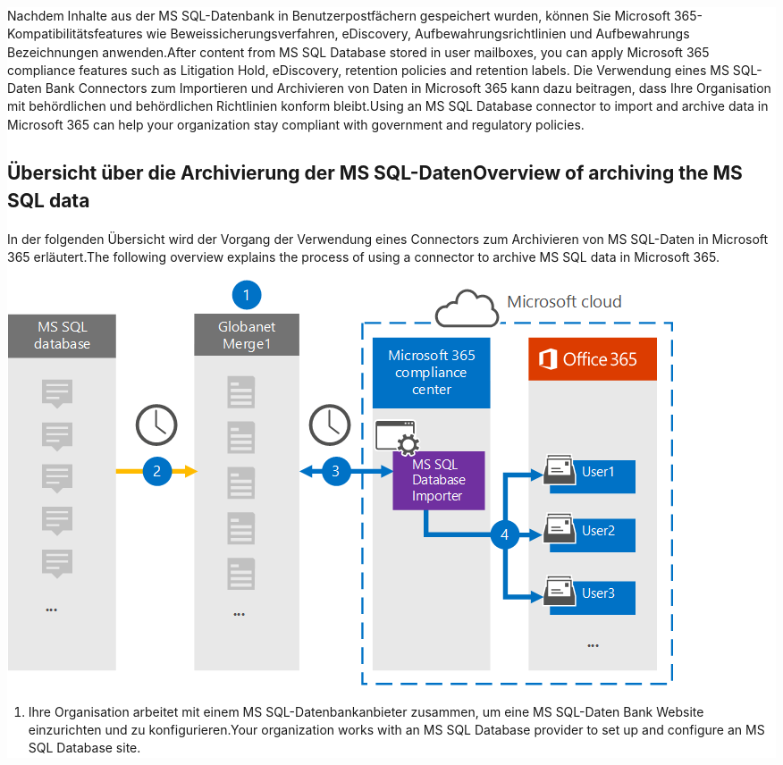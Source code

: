 <span data-ttu-id="7213f-109">Nachdem Inhalte aus der MS SQL-Datenbank in Benutzerpostfächern gespeichert wurden, können Sie Microsoft 365-Kompatibilitätsfeatures wie Beweissicherungsverfahren, eDiscovery, Aufbewahrungsrichtlinien und Aufbewahrungs Bezeichnungen anwenden.</span><span class="sxs-lookup"><span data-stu-id="7213f-109">After content from MS SQL Database stored in user mailboxes, you can apply Microsoft 365 compliance features such as Litigation Hold, eDiscovery, retention policies and retention labels.</span></span> <span data-ttu-id="7213f-110">Die Verwendung eines MS SQL-Daten Bank Connectors zum Importieren und Archivieren von Daten in Microsoft 365 kann dazu beitragen, dass Ihre Organisation mit behördlichen und behördlichen Richtlinien konform bleibt.</span><span class="sxs-lookup"><span data-stu-id="7213f-110">Using an MS SQL Database connector to import and archive data in Microsoft 365 can help your organization stay compliant with government and regulatory policies.</span></span>

## <a name="overview-of-archiving-the-ms-sql-data"></a><span data-ttu-id="7213f-111">Übersicht über die Archivierung der MS SQL-Daten</span><span class="sxs-lookup"><span data-stu-id="7213f-111">Overview of archiving the MS SQL data</span></span>

<span data-ttu-id="7213f-112">In der folgenden Übersicht wird der Vorgang der Verwendung eines Connectors zum Archivieren von MS SQL-Daten in Microsoft 365 erläutert.</span><span class="sxs-lookup"><span data-stu-id="7213f-112">The following overview explains the process of using a connector to archive MS SQL data in Microsoft 365.</span></span>

![Archivierungs Workflow für MS SQL-Daten](../media/MSSQLDatabaseConnectorWorkflow.png)

1. <span data-ttu-id="7213f-114">Ihre Organisation arbeitet mit einem MS SQL-Datenbankanbieter zusammen, um eine MS SQL-Daten Bank Website einzurichten und zu konfigurieren.</span><span class="sxs-lookup"><span data-stu-id="7213f-114">Your organization works with an MS SQL Database provider to set up and configure an MS SQL Database site.</span></span>
